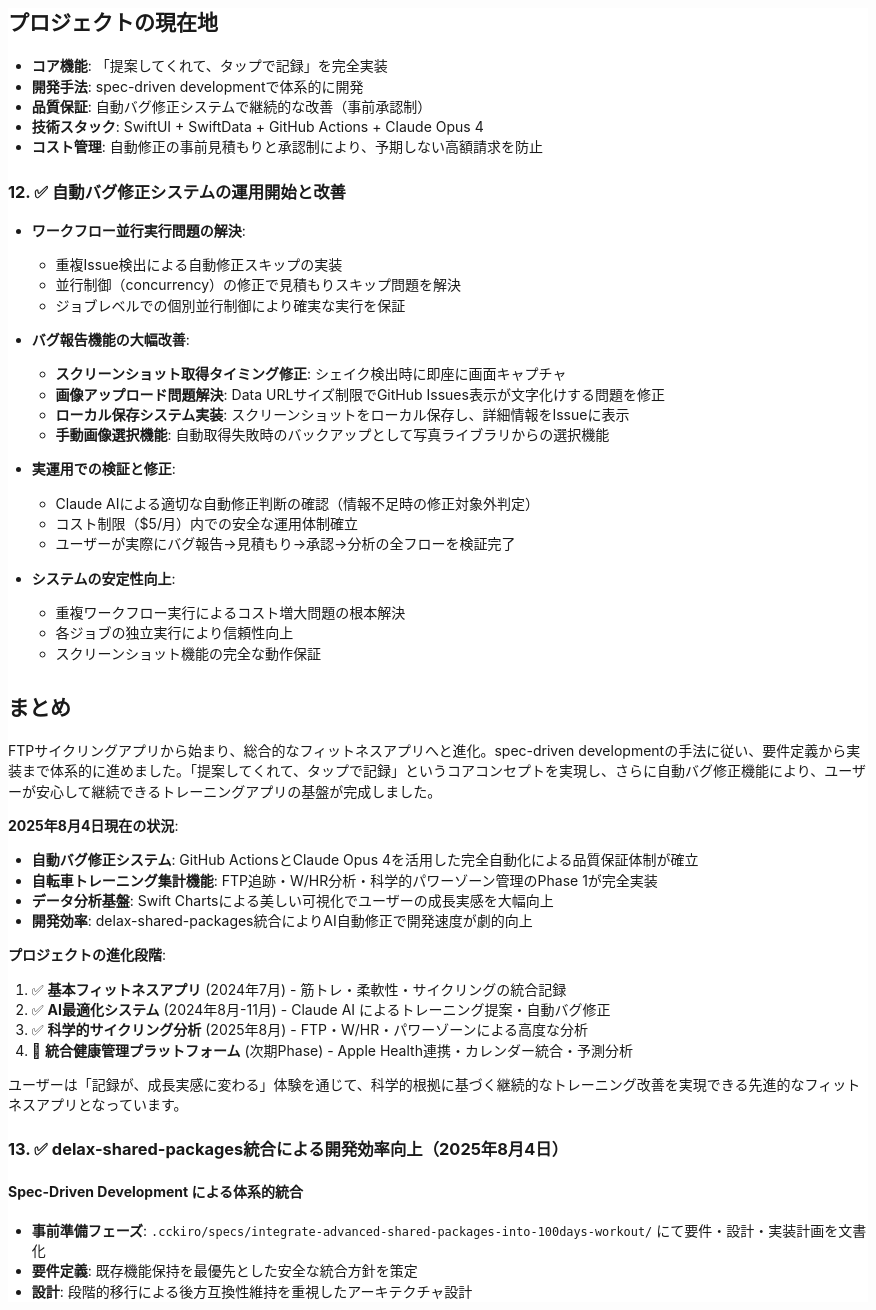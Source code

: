 ## プロジェクトの現在地
- **コア機能**: 「提案してくれて、タップで記録」を完全実装
- **開発手法**: spec-driven developmentで体系的に開発
- **品質保証**: 自動バグ修正システムで継続的な改善（事前承認制）
- **技術スタック**: SwiftUI + SwiftData + GitHub Actions + Claude Opus 4
- **コスト管理**: 自動修正の事前見積もりと承認制により、予期しない高額請求を防止

### 12. ✅ 自動バグ修正システムの運用開始と改善
- **ワークフロー並行実行問題の解決**:
  - 重複Issue検出による自動修正スキップの実装
  - 並行制御（concurrency）の修正で見積もりスキップ問題を解決
  - ジョブレベルでの個別並行制御により確実な実行を保証

- **バグ報告機能の大幅改善**:
  - **スクリーンショット取得タイミング修正**: シェイク検出時に即座に画面キャプチャ
  - **画像アップロード問題解決**: Data URLサイズ制限でGitHub Issues表示が文字化けする問題を修正
  - **ローカル保存システム実装**: スクリーンショットをローカル保存し、詳細情報をIssueに表示
  - **手動画像選択機能**: 自動取得失敗時のバックアップとして写真ライブラリからの選択機能

- **実運用での検証と修正**:
  - Claude AIによる適切な自動修正判断の確認（情報不足時の修正対象外判定）
  - コスト制限（$5/月）内での安全な運用体制確立
  - ユーザーが実際にバグ報告→見積もり→承認→分析の全フローを検証完了

- **システムの安定性向上**:
  - 重複ワークフロー実行によるコスト増大問題の根本解決
  - 各ジョブの独立実行により信頼性向上
  - スクリーンショット機能の完全な動作保証

## まとめ
FTPサイクリングアプリから始まり、総合的なフィットネスアプリへと進化。spec-driven developmentの手法に従い、要件定義から実装まで体系的に進めました。「提案してくれて、タップで記録」というコアコンセプトを実現し、さらに自動バグ修正機能により、ユーザーが安心して継続できるトレーニングアプリの基盤が完成しました。

**2025年8月4日現在の状況**: 
- **自動バグ修正システム**: GitHub ActionsとClaude Opus 4を活用した完全自動化による品質保証体制が確立
- **自転車トレーニング集計機能**: FTP追跡・W/HR分析・科学的パワーゾーン管理のPhase 1が完全実装
- **データ分析基盤**: Swift Chartsによる美しい可視化でユーザーの成長実感を大幅向上
- **開発効率**: delax-shared-packages統合によりAI自動修正で開発速度が劇的向上

**プロジェクトの進化段階**:
1. ✅ **基本フィットネスアプリ** (2024年7月) - 筋トレ・柔軟性・サイクリングの統合記録
2. ✅ **AI最適化システム** (2024年8月-11月) - Claude AI によるトレーニング提案・自動バグ修正
3. ✅ **科学的サイクリング分析** (2025年8月) - FTP・W/HR・パワーゾーンによる高度な分析
4. 🚧 **統合健康管理プラットフォーム** (次期Phase) - Apple Health連携・カレンダー統合・予測分析

ユーザーは「記録が、成長実感に変わる」体験を通じて、科学的根拠に基づく継続的なトレーニング改善を実現できる先進的なフィットネスアプリとなっています。

### 13. ✅ delax-shared-packages統合による開発効率向上（2025年8月4日）

#### Spec-Driven Development による体系的統合
- **事前準備フェーズ**: `.cckiro/specs/integrate-advanced-shared-packages-into-100days-workout/` にて要件・設計・実装計画を文書化
- **要件定義**: 既存機能保持を最優先とした安全な統合方針を策定
- **設計**: 段階的移行による後方互換性維持を重視したアーキテクチャ設計
